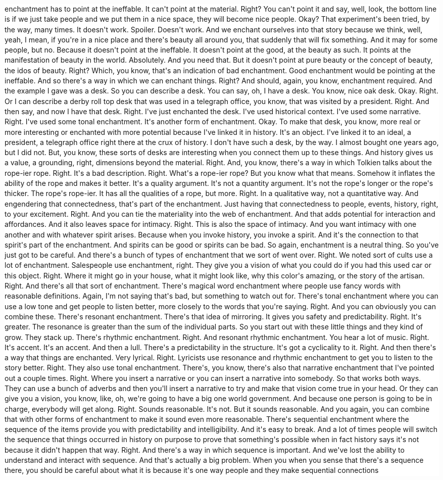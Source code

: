 enchantment has to point at the ineffable. It can't point at the material. Right? You can't point it and say, well, look, the bottom line is if we just take people and we put them in a nice space, they will become nice people. Okay? That experiment's been tried, by the way, many times. It doesn't work. Spoiler. Doesn't work. And we enchant ourselves into that story because we think, well, yeah, I mean, if you're in a nice place and there's beauty all around you, that suddenly that will fix something. And it may for some people, but no. Because it doesn't point at the ineffable. It doesn't point at the good, at the beauty as such. It points at the manifestation of beauty in the world. Absolutely. And you need that. But it doesn't point at pure beauty or the concept of beauty, the idos of beauty. Right? Which, you know, that's an indication of bad enchantment. Good enchantment would be pointing at the ineffable. And so there's a way in which we can enchant things. Right? And should, again, you know, enchantment required. And the example I gave was a desk. So you can describe a desk. You can say, oh, I have a desk. You know, nice oak desk. Okay. Right. Or I can describe a derby roll top desk that was used in a telegraph office, you know, that was visited by a president. Right. And then say, and now I have that desk. Right. I've just enchanted the desk. I've used historical context. I've used some narrative. Right. I've used some tonal enchantment. It's another form of enchantment. Okay. To make that desk, you know, more real or more interesting or enchanted with more potential because I've linked it in history. It's an object. I've linked it to an ideal, a president, a telegraph office right there at the crux of history. I don't have such a desk, by the way. I almost bought one years ago, but I did not. But, you know, these sorts of desks are interesting when you connect them up to these things. And history gives us a value, a grounding, right, dimensions beyond the material. Right. And, you know, there's a way in which Tolkien talks about the rope-ier rope. Right. It's a bad description. Right. What's a rope-ier rope? But you know what that means. Somehow it inflates the ability of the rope and makes it better. It's a quality argument. It's not a quantity argument. It's not the rope's longer or the rope's thicker. The rope's rope-ier. It has all the qualities of a rope, but more. Right. In a qualitative way, not a quantitative way. And engendering that connectedness, that's part of the enchantment. Just having that connectedness to people, events, history, right, to your excitement. Right. And you can tie the materiality into the web of enchantment. And that adds potential for interaction and affordances. And it also leaves space for intimacy. Right. This is also the space of intimacy. And you want intimacy with one another and with whatever spirit arises. Because when you invoke history, you invoke a spirit. And it's the connection to that spirit's part of the enchantment. And spirits can be good or spirits can be bad. So again, enchantment is a neutral thing. So you've just got to be careful. And there's a bunch of types of enchantment that we sort of went over. Right. We noted sort of cults use a lot of enchantment. Salespeople use enchantment, right. They give you a vision of what you could do if you had this used car or this object. Right. Where it might go in your house, what it might look like, why this color's amazing, or the story of the artisan. Right. And there's all that sort of enchantment. There's magical word enchantment where people use fancy words with reasonable definitions. Again, I'm not saying that's bad, but something to watch out for. There's tonal enchantment where you can use a low tone and get people to listen better, more closely to the words that you're saying. Right. And you can obviously you can combine these. There's resonant enchantment. There's that idea of mirroring. It gives you safety and predictability. Right. It's greater. The resonance is greater than the sum of the individual parts. So you start out with these little things and they kind of grow. They stack up. There's rhythmic enchantment. Right. And resonant rhythmic enchantment. You hear a lot of music. Right. It's accent. It's an accent. And then a lull. There's a predictability in the structure. It's got a cyclicality to it. Right. And then there's a way that things are enchanted. Very lyrical. Right. Lyricists use resonance and rhythmic enchantment to get you to listen to the story better. Right. They also use tonal enchantment. There's, you know, there's also that narrative enchantment that I've pointed out a couple times. Right. Where you insert a narrative or you can insert a narrative into somebody. So that works both ways. They can use a bunch of adverbs and then you'll insert a narrative to try and make that vision come true in your head. Or they can give you a vision, you know, like, oh, we're going to have a big one world government. And because one person is going to be in charge, everybody will get along. Right. Sounds reasonable. It's not. But it sounds reasonable. And you again, you can combine that with other forms of enchantment to make it sound even more reasonable. There's sequential enchantment where the sequence of the items provide you with predictability and intelligibility. And it's easy to break. And a lot of times people will switch the sequence that things occurred in history on purpose to prove that something's possible when in fact history says it's not because it didn't happen that way. Right. And there's a way in which sequence is important. And we've lost the ability to understand and interact with sequence. And that's actually a big problem. When you when you sense that there's a sequence there, you should be careful about what it is because it's one way people and they make sequential connections